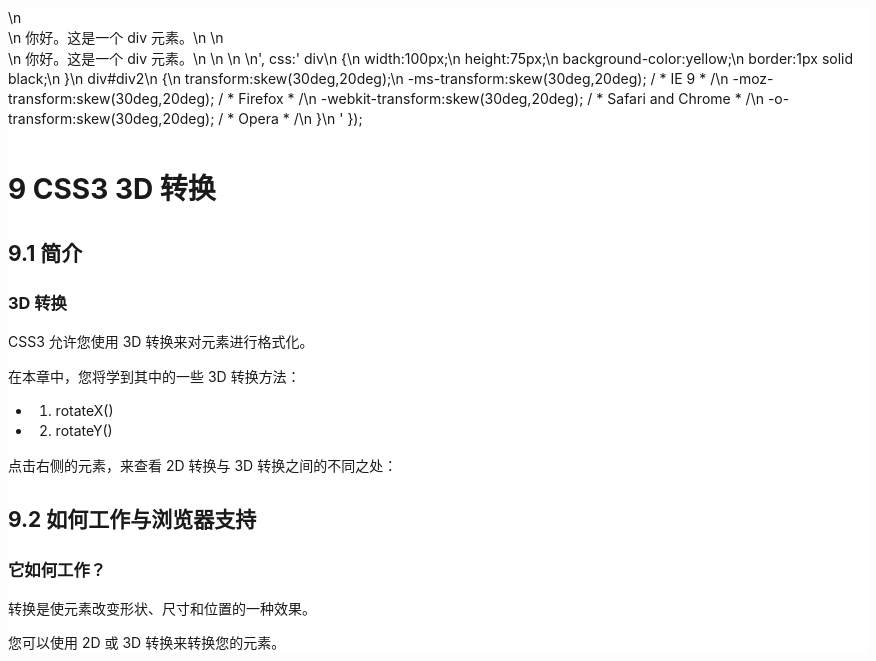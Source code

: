 <body>\n
<div>\n
       你好。这是一个 div 元素。\n
\n

   <div id="div2">\n
       你好。这是一个 div 元素。\n
\n
</body>\n
</html>\n',
css:'
div\n
{\n
   width:100px;\n
   height:75px;\n
   background-color:yellow;\n
   border:1px solid black;\n
}\n
div#div2\n
{\n
   transform:skew(30deg,20deg);\n
   -ms-transform:skew(30deg,20deg); / * IE 9 * /\n
   -moz-transform:skew(30deg,20deg); / * Firefox * /\n
   -webkit-transform:skew(30deg,20deg); / * Safari and Chrome * /\n
   -o-transform:skew(30deg,20deg); / * Opera * /\n
}\n
'
});

# 9 CSS3 3D 转换

## 9.1 简介

### 3D 转换

CSS3 允许您使用 3D 转换来对元素进行格式化。

在本章中，您将学到其中的一些 3D 转换方法：

- 1. rotateX()
- 2. rotateY()

点击右侧的元素，来查看 2D 转换与 3D 转换之间的不同之处：

## 9.2 如何工作与浏览器支持
### 它如何工作？

转换是使元素改变形状、尺寸和位置的一种效果。

您可以使用 2D 或 3D 转换来转换您的元素。
